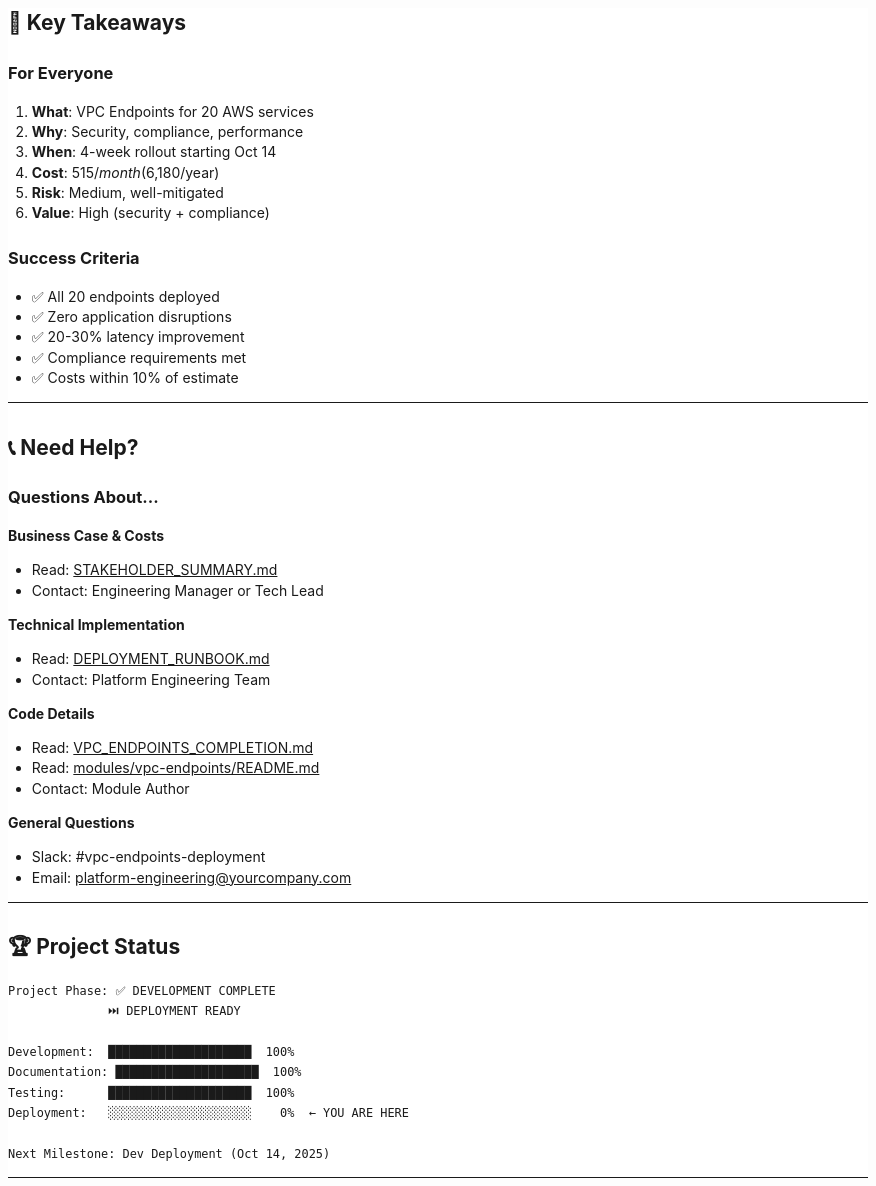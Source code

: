 
## 🎯 Key Takeaways

### For Everyone
1. **What**: VPC Endpoints for 20 AWS services
2. **Why**: Security, compliance, performance
3. **When**: 4-week rollout starting Oct 14
4. **Cost**: $515/month ($6,180/year)
5. **Risk**: Medium, well-mitigated
6. **Value**: High (security + compliance)

### Success Criteria
- ✅ All 20 endpoints deployed
- ✅ Zero application disruptions
- ✅ 20-30% latency improvement
- ✅ Compliance requirements met
- ✅ Costs within 10% of estimate

---

## 📞 Need Help?

### Questions About...

**Business Case & Costs**
- Read: [STAKEHOLDER_SUMMARY.md](./STAKEHOLDER_SUMMARY.md)
- Contact: Engineering Manager or Tech Lead

**Technical Implementation**
- Read: [DEPLOYMENT_RUNBOOK.md](./DEPLOYMENT_RUNBOOK.md)
- Contact: Platform Engineering Team

**Code Details**
- Read: [VPC_ENDPOINTS_COMPLETION.md](./VPC_ENDPOINTS_COMPLETION.md)
- Read: [modules/vpc-endpoints/README.md](./modules/vpc-endpoints/README.md)
- Contact: Module Author

**General Questions**
- Slack: #vpc-endpoints-deployment
- Email: platform-engineering@yourcompany.com

---

## 🏆 Project Status

```
Project Phase: ✅ DEVELOPMENT COMPLETE
              ⏭️ DEPLOYMENT READY

Development:  ████████████████████  100%
Documentation: ████████████████████  100%
Testing:      ████████████████████  100%
Deployment:   ░░░░░░░░░░░░░░░░░░░░    0%  ← YOU ARE HERE

Next Milestone: Dev Deployment (Oct 14, 2025)
```

---
